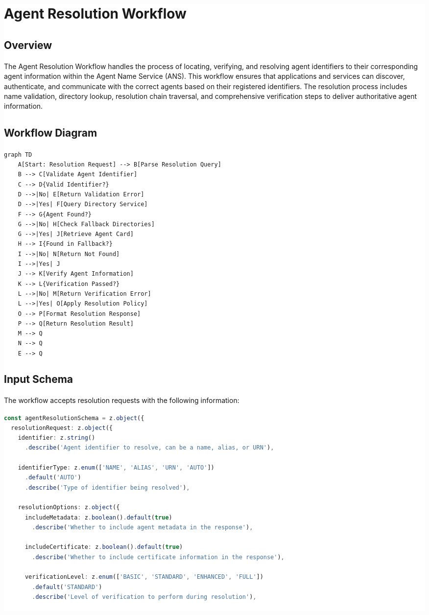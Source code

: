 # Agent Resolution Workflow

## Overview

The Agent Resolution Workflow handles the process of locating, verifying, and resolving agent identifiers to their corresponding agent information within the Agent Name Service (ANS). This workflow ensures that applications and services can discover, authenticate, and communicate with the correct agents based on their registered identifiers. The resolution process includes name validation, directory lookup, resolution chain traversal, and comprehensive verification steps to deliver authoritative agent information.

## Workflow Diagram

```mermaid
graph TD
    A[Start: Resolution Request] --> B[Parse Resolution Query]
    B --> C[Validate Agent Identifier]
    C --> D{Valid Identifier?}
    D -->|No| E[Return Validation Error]
    D -->|Yes| F[Query Directory Service]
    F --> G{Agent Found?}
    G -->|No| H[Check Fallback Directories]
    G -->|Yes| J[Retrieve Agent Card]
    H --> I{Found in Fallback?}
    I -->|No| N[Return Not Found]
    I -->|Yes| J
    J --> K[Verify Agent Information]
    K --> L{Verification Passed?}
    L -->|No| M[Return Verification Error]
    L -->|Yes| O[Apply Resolution Policy]
    O --> P[Format Resolution Response]
    P --> Q[Return Resolution Result]
    M --> Q
    N --> Q
    E --> Q
```

## Input Schema

The workflow accepts resolution requests with the following information:

```typescript
const agentResolutionSchema = z.object({
  resolutionRequest: z.object({
    identifier: z.string()
      .describe('Agent identifier to resolve, can be a name, alias, or URN'),
    
    identifierType: z.enum(['NAME', 'ALIAS', 'URN', 'AUTO'])
      .default('AUTO')
      .describe('Type of identifier being resolved'),
    
    resolutionOptions: z.object({
      includeMetadata: z.boolean().default(true)
        .describe('Whether to include agent metadata in the response'),
      
      includeCertificate: z.boolean().default(true)
        .describe('Whether to include certificate information in the response'),
      
      verificationLevel: z.enum(['BASIC', 'STANDARD', 'ENHANCED', 'FULL'])
        .default('STANDARD')
        .describe('Level of verification to perform during resolution'),
      
```